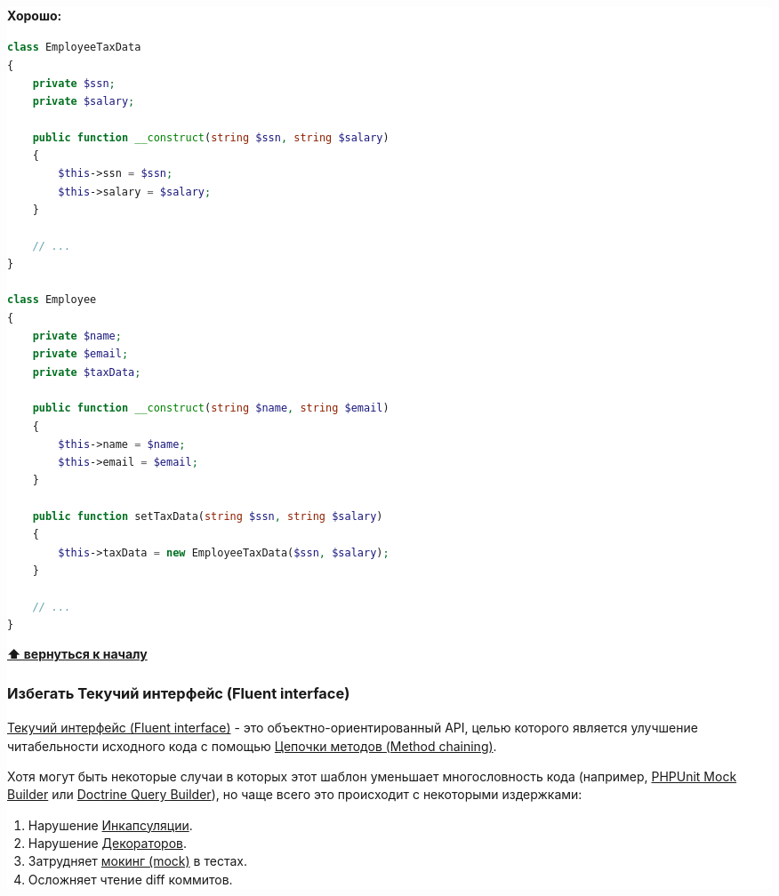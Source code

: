 **Хорошо:**

```php
class EmployeeTaxData
{
    private $ssn;
    private $salary;

    public function __construct(string $ssn, string $salary)
    {
        $this->ssn = $ssn;
        $this->salary = $salary;
    }

    // ...
}

class Employee
{
    private $name;
    private $email;
    private $taxData;

    public function __construct(string $name, string $email)
    {
        $this->name = $name;
        $this->email = $email;
    }

    public function setTaxData(string $ssn, string $salary)
    {
        $this->taxData = new EmployeeTaxData($ssn, $salary);
    }

    // ...
}
```

**[⬆ вернуться к началу](#Содержание)**

### Избегать Текучий интерфейс (Fluent interface)

[Текучий интерфейс (Fluent interface)](https://ru.wikipedia.org/wiki/Fluent_interface) - это объектно-ориентированный API, целью которого является улучшение читабельности исходного кода с помощью [Цепочки методов (Method chaining)](https://en.wikipedia.org/wiki/Method_chaining).

Хотя могут быть некоторые случаи в которых этот шаблон уменьшает многословность кода (например, [PHPUnit Mock Builder](https://phpunit.de/manual/current/en/test-doubles.html) или [Doctrine Query Builder](http://docs.doctrine-project.org/projects/doctrine-dbal/en/latest/reference/query-builder.html)), но чаще всего это происходит с некоторыми издержками:

1. Нарушение [Инкапсуляции](https://ru.wikipedia.org/wiki/Инкапсуляция_(программирование)).
2. Нарушение [Декораторов](https://ru.wikipedia.org/wiki/Декоратор_(шаблон_проектирования)).
3. Затрудняет [мокинг (mock)](https://ru.wikipedia.org/wiki/Mock-объект) в тестах.
4. Осложняет чтение diff коммитов.
